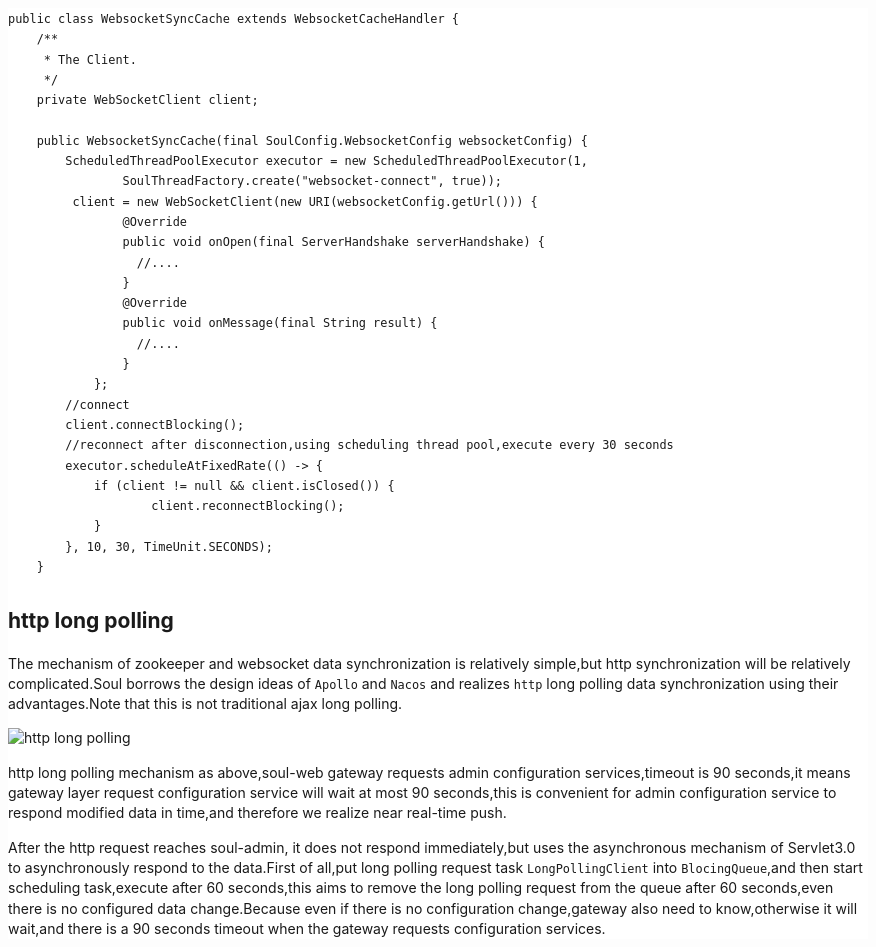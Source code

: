 ```
public class WebsocketSyncCache extends WebsocketCacheHandler {
    /**
     * The Client.
     */
    private WebSocketClient client;

    public WebsocketSyncCache(final SoulConfig.WebsocketConfig websocketConfig) {
        ScheduledThreadPoolExecutor executor = new ScheduledThreadPoolExecutor(1,
                SoulThreadFactory.create("websocket-connect", true));
         client = new WebSocketClient(new URI(websocketConfig.getUrl())) {
                @Override
                public void onOpen(final ServerHandshake serverHandshake) {
                  //....
                }
                @Override
                public void onMessage(final String result) {
                  //....
                }    
            };
        //connect
        client.connectBlocking();
        //reconnect after disconnection,using scheduling thread pool,execute every 30 seconds
        executor.scheduleAtFixedRate(() -> {
            if (client != null && client.isClosed()) {
                    client.reconnectBlocking();
            }
        }, 10, 30, TimeUnit.SECONDS);
    }
```

## http long polling

The mechanism of zookeeper and websocket data synchronization is relatively simple,but http synchronization will be relatively complicated.Soul borrows the design ideas of `Apollo` and `Nacos` and realizes `http` long polling data synchronization using their advantages.Note that this is not traditional ajax long polling.

![http long polling](https://bestkobe.gitee.io/images/soul/http-long-polling.png?_t=201908032339)

http long polling mechanism as above,soul-web gateway requests admin configuration services,timeout is 90 seconds,it means gateway layer request configuration service will wait at most 90 seconds,this is convenient for admin configuration service to respond modified data in time,and therefore we realize near real-time push.

After the http request reaches soul-admin, it does not respond immediately,but uses the asynchronous mechanism of Servlet3.0 to asynchronously respond to the data.First of all,put long polling request task `LongPollingClient` into `BlocingQueue`,and then start scheduling task,execute after 60 seconds,this aims to remove the long polling request from the queue after 60 seconds,even there is no configured data change.Because even if there is no configuration change,gateway also need to know,otherwise it will wait,and there is a 90 seconds timeout when the gateway requests configuration services.
